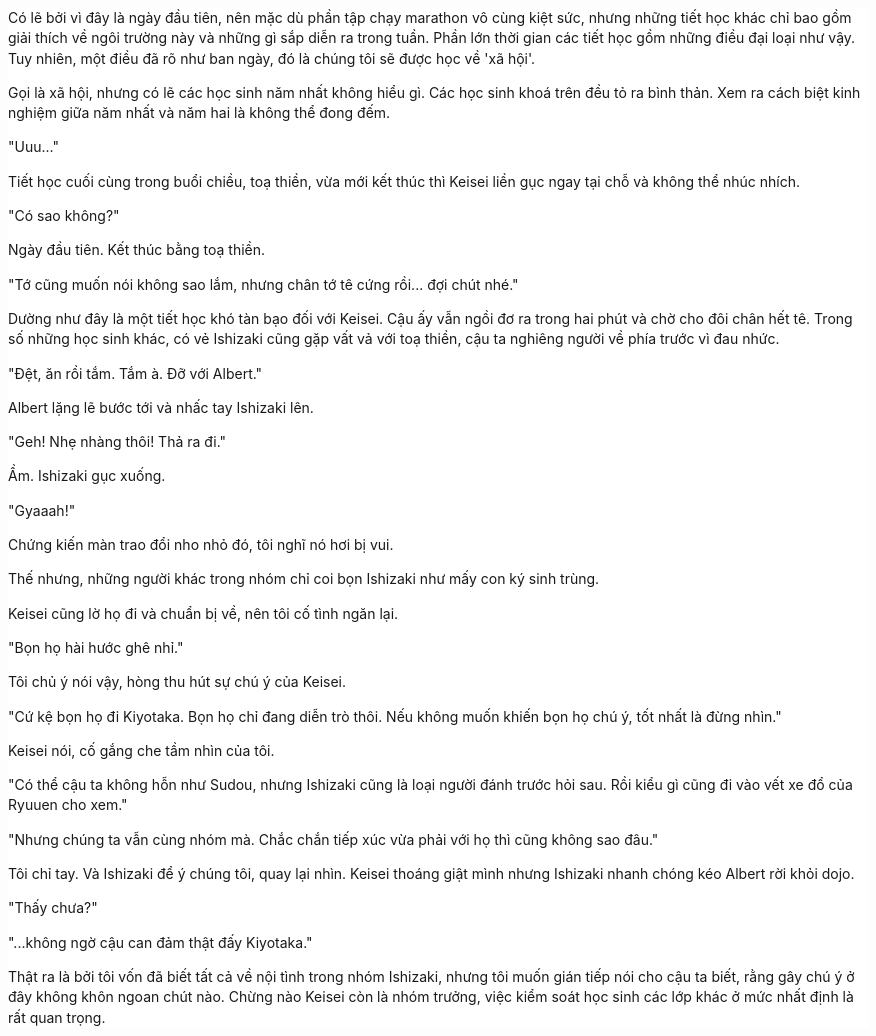 Có lẽ bởi vì đây là ngày đầu tiên, nên mặc dù phần tập chạy marathon vô cùng kiệt sức, nhưng những tiết học khác chỉ bao gồm giải thích về ngôi trường này và những gì sắp diễn ra trong tuần. Phần lớn thời gian các tiết học gồm những điều đại loại như vậy. Tuy nhiên, một điều đã rõ như ban ngày, đó là chúng tôi sẽ được học về \'xã hội\'.

Gọi là xã hội, nhưng có lẽ các học sinh năm nhất không hiểu gì. Các học sinh khoá trên đều tỏ ra bình thản. Xem ra cách biệt kinh nghiệm giữa năm nhất và năm hai là không thể đong đếm.

\"Uuu...\"

Tiết học cuối cùng trong buổi chiều, toạ thiền, vừa mới kết thúc thì Keisei liền gục ngay tại chỗ và không thể nhúc nhích.

\"Có sao không?\"

Ngày đầu tiên. Kết thúc bằng toạ thiền.

\"Tớ cũng muốn nói không sao lắm, nhưng chân tớ tê cứng rồi... đợi chút nhé.\"

Dường như đây là một tiết học khó tàn bạo đối với Keisei. Cậu ấy vẫn ngồi đơ ra trong hai phút và chờ cho đôi chân hết tê. Trong số những học sinh khác, có vẻ Ishizaki cũng gặp vất vả với toạ thiền, cậu ta nghiêng người về phía trước vì đau nhức.

\"Đệt, ăn rồi tắm. Tắm à. Đỡ với Albert.\"

Albert lặng lẽ bước tới và nhấc tay Ishizaki lên.

\"Geh! Nhẹ nhàng thôi! Thả ra đi.\"

Ầm. Ishizaki gục xuống.

\"Gyaaah!\"

Chứng kiến màn trao đổi nho nhỏ đó, tôi nghĩ nó hơi bị vui.

Thế nhưng, những người khác trong nhóm chỉ coi bọn Ishizaki như mấy con ký sinh trùng.

Keisei cũng lờ họ đi và chuẩn bị về, nên tôi cố tình ngăn lại.

\"Bọn họ hài hước ghê nhỉ.\"

Tôi chủ ý nói vậy, hòng thu hút sự chú ý của Keisei.

\"Cứ kệ bọn họ đi Kiyotaka. Bọn họ chỉ đang diễn trò thôi. Nếu không muốn khiến bọn họ chú ý, tốt nhất là đừng nhìn.\"

Keisei nói, cố gắng che tầm nhìn của tôi.

\"Có thể cậu ta không hỗn như Sudou, nhưng Ishizaki cũng là loại người đánh trước hỏi sau. Rồi kiểu gì cũng đi vào vết xe đổ của Ryuuen cho xem.\"

\"Nhưng chúng ta vẫn cùng nhóm mà. Chắc chắn tiếp xúc vừa phải với họ thì cũng không sao đâu.\"

Tôi chỉ tay. Và Ishizaki để ý chúng tôi, quay lại nhìn. Keisei thoáng giật mình nhưng Ishizaki nhanh chóng kéo Albert rời khỏi dojo.

\"Thấy chưa?\"

\"\...không ngờ cậu can đảm thật đấy Kiyotaka.\"

Thật ra là bởi tôi vốn đã biết tất cả về nội tình trong nhóm Ishizaki, nhưng tôi muốn gián tiếp nói cho cậu ta biết, rằng gây chú ý ở đây không khôn ngoan chút nào. Chừng nào Keisei còn là nhóm trưởng, việc kiểm soát học sinh các lớp khác ở mức nhất định là rất quan trọng.
